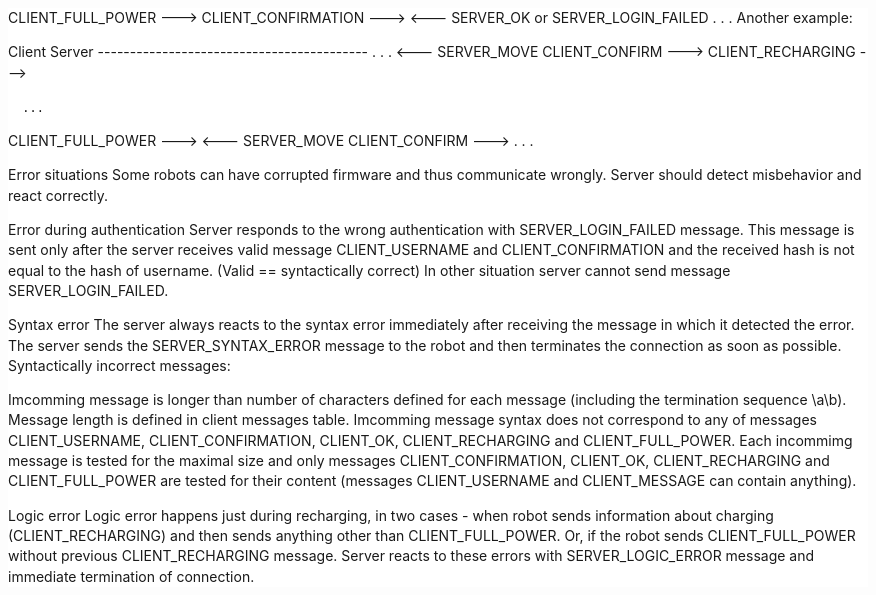 CLIENT_FULL_POWER --->
CLIENT_CONFIRMATION   --->
                  <---    SERVER_OK
                            or
                          SERVER_LOGIN_FAILED
                    .
                    .
                    .
Another example:

Client                  Server
​------------------------------------------
                    .
                    .
                    .
                  <---    SERVER_MOVE
CLIENT_CONFIRM    --->
CLIENT_RECHARGING --->

      ...

CLIENT_FULL_POWER --->
                <---    SERVER_MOVE
CLIENT_CONFIRM  --->
                  .
                  .
                  .


Error situations
Some robots can have corrupted firmware and thus communicate wrongly. Server should detect misbehavior and react correctly.

Error during authentication
Server responds to the wrong authentication with SERVER_LOGIN_FAILED message. This message is sent only after the server receives valid message CLIENT_USERNAME and CLIENT_CONFIRMATION and the received hash is not equal to the hash of username. (Valid == syntactically correct) In other situation server cannot send message SERVER_LOGIN_FAILED.

Syntax error
The server always reacts to the syntax error immediately after receiving the message in which it detected the error. The server sends the SERVER_SYNTAX_ERROR message to the robot and then terminates the connection as soon as possible. Syntactically incorrect messages:

Imcomming message is longer than number of characters defined for each message (including the termination sequence \a\b). Message length is defined in client messages table.
Imcomming message syntax does not correspond to any of messages CLIENT_USERNAME, CLIENT_CONFIRMATION, CLIENT_OK, CLIENT_RECHARGING and CLIENT_FULL_POWER.
Each incommimg message is tested for the maximal size and only messages CLIENT_CONFIRMATION, CLIENT_OK, CLIENT_RECHARGING and CLIENT_FULL_POWER are tested for their content (messages CLIENT_USERNAME and CLIENT_MESSAGE can contain anything).

Logic error
Logic error happens just during recharging, in two cases - when robot sends information about charging (CLIENT_RECHARGING) and then sends anything other than CLIENT_FULL_POWER. Or, if the robot sends CLIENT_FULL_POWER without previous CLIENT_RECHARGING message. Server reacts to these errors with SERVER_LOGIC_ERROR message and immediate termination of connection.
